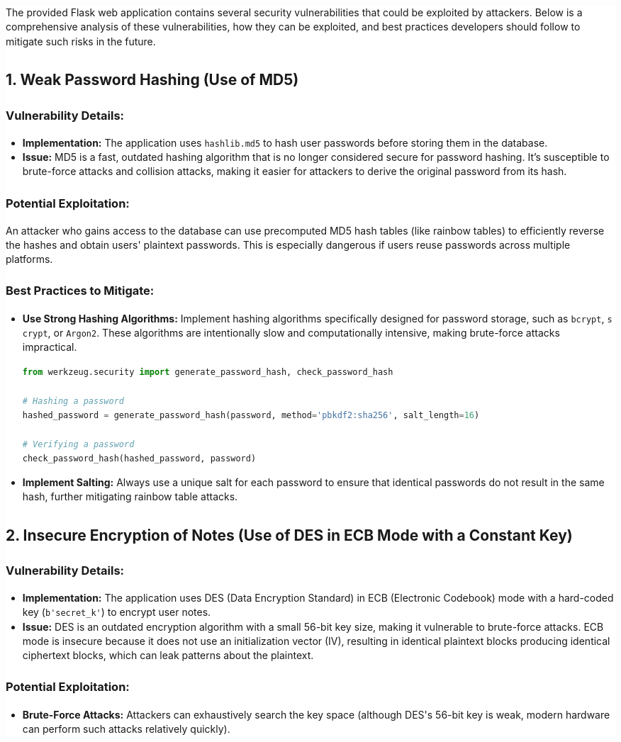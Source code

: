 The provided Flask web application contains several security vulnerabilities that could be exploited by attackers. Below is a comprehensive analysis of these vulnerabilities, how they can be exploited, and best practices developers should follow to mitigate such risks in the future.

## **1. Weak Password Hashing (Use of MD5)**

### **Vulnerability Details:**
- **Implementation:** The application uses `hashlib.md5` to hash user passwords before storing them in the database.
- **Issue:** MD5 is a fast, outdated hashing algorithm that is no longer considered secure for password hashing. It’s susceptible to brute-force attacks and collision attacks, making it easier for attackers to derive the original password from its hash.

### **Potential Exploitation:**
An attacker who gains access to the database can use precomputed MD5 hash tables (like rainbow tables) to efficiently reverse the hashes and obtain users' plaintext passwords. This is especially dangerous if users reuse passwords across multiple platforms.

### **Best Practices to Mitigate:**
- **Use Strong Hashing Algorithms:** Implement hashing algorithms specifically designed for password storage, such as `bcrypt`, `scrypt`, or `Argon2`. These algorithms are intentionally slow and computationally intensive, making brute-force attacks impractical.
  
  ```python
  from werkzeug.security import generate_password_hash, check_password_hash
  
  # Hashing a password
  hashed_password = generate_password_hash(password, method='pbkdf2:sha256', salt_length=16)
  
  # Verifying a password
  check_password_hash(hashed_password, password)
  ```
  
- **Implement Salting:** Always use a unique salt for each password to ensure that identical passwords do not result in the same hash, further mitigating rainbow table attacks.

## **2. Insecure Encryption of Notes (Use of DES in ECB Mode with a Constant Key)**

### **Vulnerability Details:**
- **Implementation:** The application uses DES (Data Encryption Standard) in ECB (Electronic Codebook) mode with a hard-coded key (`b'secret_k'`) to encrypt user notes.
- **Issue:** DES is an outdated encryption algorithm with a small 56-bit key size, making it vulnerable to brute-force attacks. ECB mode is insecure because it does not use an initialization vector (IV), resulting in identical plaintext blocks producing identical ciphertext blocks, which can leak patterns about the plaintext.

### **Potential Exploitation:**
- **Brute-Force Attacks:** Attackers can exhaustively search the key space (although DES's 56-bit key is weak, modern hardware can perform such attacks relatively quickly).
  